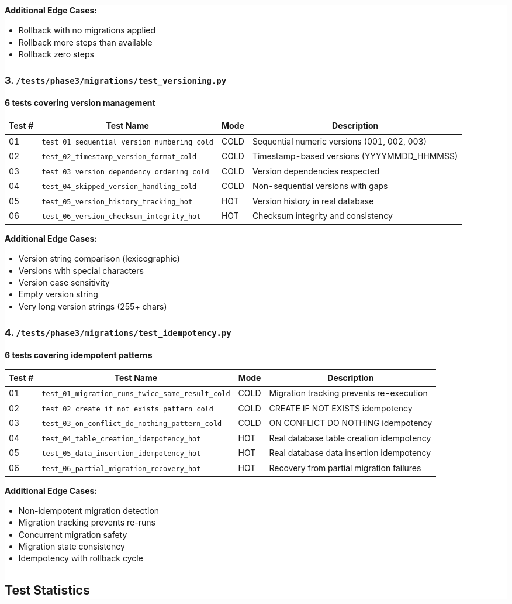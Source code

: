 **Additional Edge Cases:**
- Rollback with no migrations applied
- Rollback more steps than available
- Rollback zero steps

### 3. `/tests/phase3/migrations/test_versioning.py`
**6 tests covering version management**

| Test # | Test Name | Mode | Description |
|--------|-----------|------|-------------|
| 01 | `test_01_sequential_version_numbering_cold` | COLD | Sequential numeric versions (001, 002, 003) |
| 02 | `test_02_timestamp_version_format_cold` | COLD | Timestamp-based versions (YYYYMMDD_HHMMSS) |
| 03 | `test_03_version_dependency_ordering_cold` | COLD | Version dependencies respected |
| 04 | `test_04_skipped_version_handling_cold` | COLD | Non-sequential versions with gaps |
| 05 | `test_05_version_history_tracking_hot` | HOT | Version history in real database |
| 06 | `test_06_version_checksum_integrity_hot` | HOT | Checksum integrity and consistency |

**Additional Edge Cases:**
- Version string comparison (lexicographic)
- Versions with special characters
- Version case sensitivity
- Empty version string
- Very long version strings (255+ chars)

### 4. `/tests/phase3/migrations/test_idempotency.py`
**6 tests covering idempotent patterns**

| Test # | Test Name | Mode | Description |
|--------|-----------|------|-------------|
| 01 | `test_01_migration_runs_twice_same_result_cold` | COLD | Migration tracking prevents re-execution |
| 02 | `test_02_create_if_not_exists_pattern_cold` | COLD | CREATE IF NOT EXISTS idempotency |
| 03 | `test_03_on_conflict_do_nothing_pattern_cold` | COLD | ON CONFLICT DO NOTHING idempotency |
| 04 | `test_04_table_creation_idempotency_hot` | HOT | Real database table creation idempotency |
| 05 | `test_05_data_insertion_idempotency_hot` | HOT | Real database data insertion idempotency |
| 06 | `test_06_partial_migration_recovery_hot` | HOT | Recovery from partial migration failures |

**Additional Edge Cases:**
- Non-idempotent migration detection
- Migration tracking prevents re-runs
- Concurrent migration safety
- Migration state consistency
- Idempotency with rollback cycle

## Test Statistics
